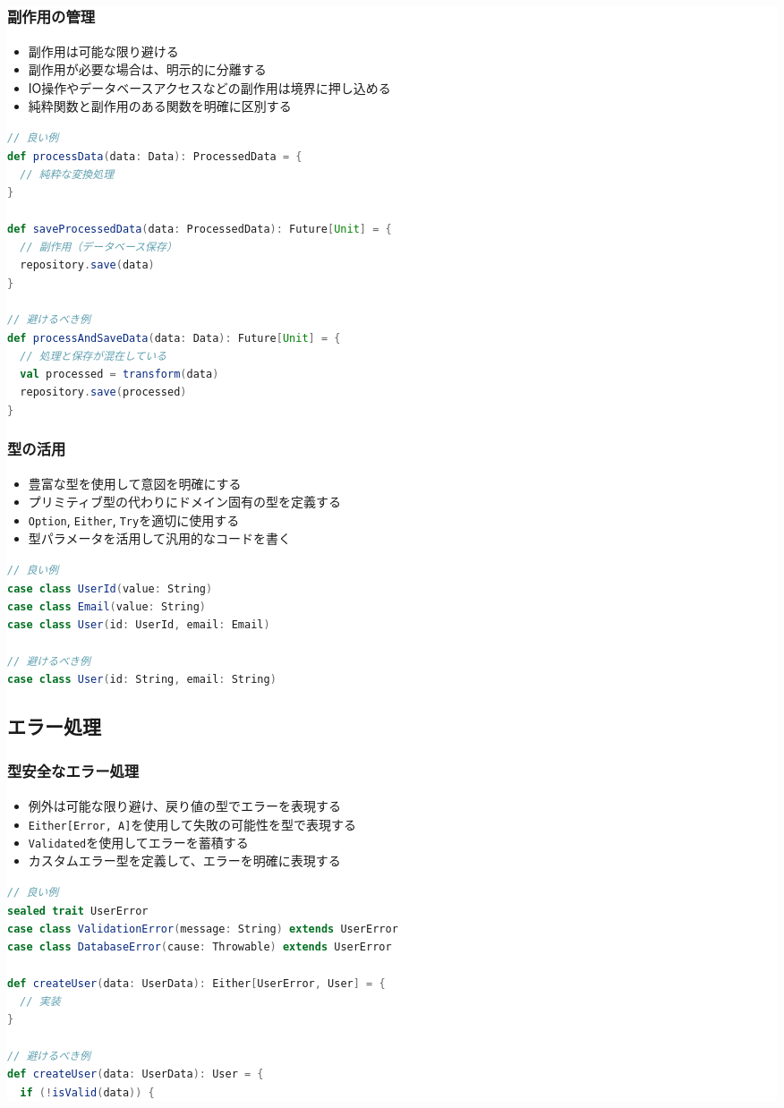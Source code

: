 ### 副作用の管理

- 副作用は可能な限り避ける
- 副作用が必要な場合は、明示的に分離する
- IO操作やデータベースアクセスなどの副作用は境界に押し込める
- 純粋関数と副作用のある関数を明確に区別する

```scala
// 良い例
def processData(data: Data): ProcessedData = {
  // 純粋な変換処理
}

def saveProcessedData(data: ProcessedData): Future[Unit] = {
  // 副作用（データベース保存）
  repository.save(data)
}

// 避けるべき例
def processAndSaveData(data: Data): Future[Unit] = {
  // 処理と保存が混在している
  val processed = transform(data)
  repository.save(processed)
}
```

### 型の活用

- 豊富な型を使用して意図を明確にする
- プリミティブ型の代わりにドメイン固有の型を定義する
- `Option`, `Either`, `Try`を適切に使用する
- 型パラメータを活用して汎用的なコードを書く

```scala
// 良い例
case class UserId(value: String)
case class Email(value: String)
case class User(id: UserId, email: Email)

// 避けるべき例
case class User(id: String, email: String)
```

## エラー処理

### 型安全なエラー処理

- 例外は可能な限り避け、戻り値の型でエラーを表現する
- `Either[Error, A]`を使用して失敗の可能性を型で表現する
- `Validated`を使用してエラーを蓄積する
- カスタムエラー型を定義して、エラーを明確に表現する

```scala
// 良い例
sealed trait UserError
case class ValidationError(message: String) extends UserError
case class DatabaseError(cause: Throwable) extends UserError

def createUser(data: UserData): Either[UserError, User] = {
  // 実装
}

// 避けるべき例
def createUser(data: UserData): User = {
  if (!isValid(data)) {
```